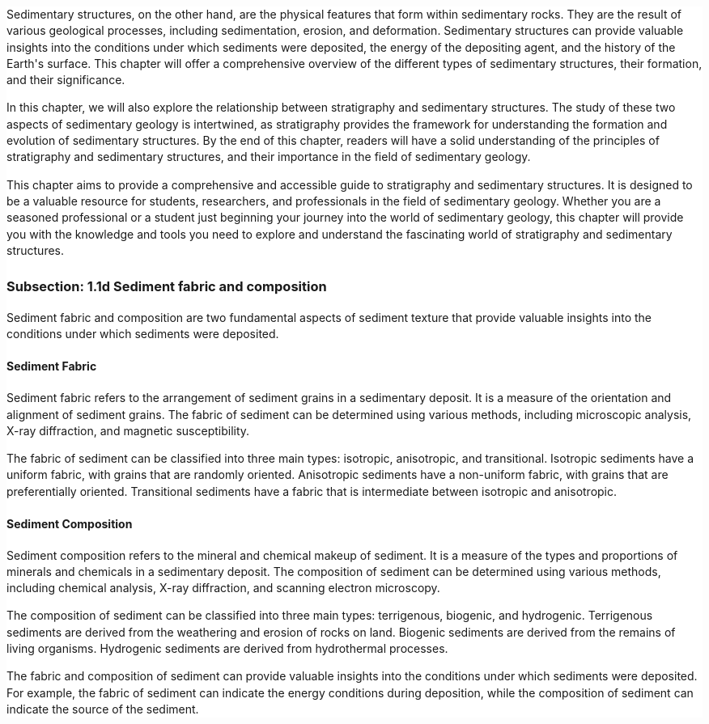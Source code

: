 Sedimentary structures, on the other hand, are the physical features that form within sedimentary rocks. They are the result of various geological processes, including sedimentation, erosion, and deformation. Sedimentary structures can provide valuable insights into the conditions under which sediments were deposited, the energy of the depositing agent, and the history of the Earth's surface. This chapter will offer a comprehensive overview of the different types of sedimentary structures, their formation, and their significance.

In this chapter, we will also explore the relationship between stratigraphy and sedimentary structures. The study of these two aspects of sedimentary geology is intertwined, as stratigraphy provides the framework for understanding the formation and evolution of sedimentary structures. By the end of this chapter, readers will have a solid understanding of the principles of stratigraphy and sedimentary structures, and their importance in the field of sedimentary geology.

This chapter aims to provide a comprehensive and accessible guide to stratigraphy and sedimentary structures. It is designed to be a valuable resource for students, researchers, and professionals in the field of sedimentary geology. Whether you are a seasoned professional or a student just beginning your journey into the world of sedimentary geology, this chapter will provide you with the knowledge and tools you need to explore and understand the fascinating world of stratigraphy and sedimentary structures.




### Subsection: 1.1d Sediment fabric and composition

Sediment fabric and composition are two fundamental aspects of sediment texture that provide valuable insights into the conditions under which sediments were deposited.

#### Sediment Fabric

Sediment fabric refers to the arrangement of sediment grains in a sedimentary deposit. It is a measure of the orientation and alignment of sediment grains. The fabric of sediment can be determined using various methods, including microscopic analysis, X-ray diffraction, and magnetic susceptibility.

The fabric of sediment can be classified into three main types: isotropic, anisotropic, and transitional. Isotropic sediments have a uniform fabric, with grains that are randomly oriented. Anisotropic sediments have a non-uniform fabric, with grains that are preferentially oriented. Transitional sediments have a fabric that is intermediate between isotropic and anisotropic.

#### Sediment Composition

Sediment composition refers to the mineral and chemical makeup of sediment. It is a measure of the types and proportions of minerals and chemicals in a sedimentary deposit. The composition of sediment can be determined using various methods, including chemical analysis, X-ray diffraction, and scanning electron microscopy.

The composition of sediment can be classified into three main types: terrigenous, biogenic, and hydrogenic. Terrigenous sediments are derived from the weathering and erosion of rocks on land. Biogenic sediments are derived from the remains of living organisms. Hydrogenic sediments are derived from hydrothermal processes.

The fabric and composition of sediment can provide valuable insights into the conditions under which sediments were deposited. For example, the fabric of sediment can indicate the energy conditions during deposition, while the composition of sediment can indicate the source of the sediment.


